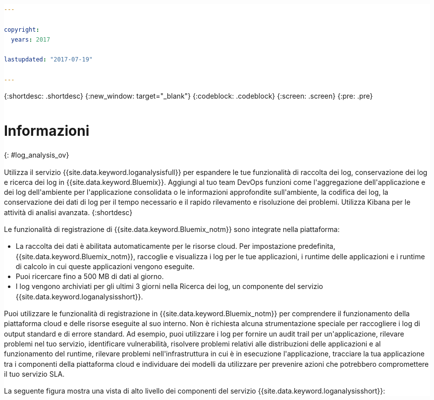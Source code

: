 ```yaml
---

copyright:
  years: 2017

lastupdated: "2017-07-19"

---
```


{:shortdesc: .shortdesc}
{:new_window: target="_blank"}
{:codeblock: .codeblock}
{:screen: .screen}
{:pre: .pre}


# Informazioni
{: #log_analysis_ov}

Utilizza il servizio {{site.data.keyword.loganalysisfull}} per espandere le tue funzionalità di raccolta dei log, conservazione dei log e ricerca dei log in {{site.data.keyword.Bluemix}}. Aggiungi al tuo team DevOps funzioni come l'aggregazione dell'applicazione e dei log dell'ambiente per l'applicazione consolidata o le informazioni approfondite sull'ambiente, la codifica dei log, la conservazione dei dati di log per il tempo necessario e il rapido rilevamento e risoluzione dei problemi. Utilizza Kibana per le attività di analisi avanzata.
{:shortdesc}

Le funzionalità di registrazione di {{site.data.keyword.Bluemix_notm}} sono integrate nella piattaforma:

* La raccolta dei dati è abilitata automaticamente per le risorse cloud. Per impostazione predefinita, {{site.data.keyword.Bluemix_notm}}, raccoglie e visualizza i log per le tue applicazioni, i runtime delle applicazioni e i runtime di calcolo in cui queste applicazioni vengono eseguite. 
* Puoi ricercare fino a 500 MB di dati al giorno. 
* I log vengono archiviati per gli ultimi 3 giorni nella Ricerca dei log, un componente del servizio {{site.data.keyword.loganalysisshort}}.

Puoi utilizzare le funzionalità di registrazione in {{site.data.keyword.Bluemix_notm}} per comprendere il funzionamento della piattaforma cloud e delle risorse eseguite al suo interno. Non è richiesta alcuna strumentazione speciale per raccogliere i log di output standard e di errore standard. Ad esempio, puoi utilizzare i log per fornire un audit trail per un'applicazione, rilevare problemi nel tuo servizio, identificare vulnerabilità, risolvere problemi relativi alle distribuzioni delle applicazioni e al funzionamento del runtime, rilevare problemi nell'infrastruttura in cui è in esecuzione l'applicazione, tracciare la tua applicazione tra i componenti della piattaforma cloud e individuare dei modelli da utilizzare per prevenire azioni che potrebbero compromettere il tuo servizio SLA.

La seguente figura mostra una vista di alto livello dei componenti del servizio {{site.data.keyword.loganalysisshort}}: 
